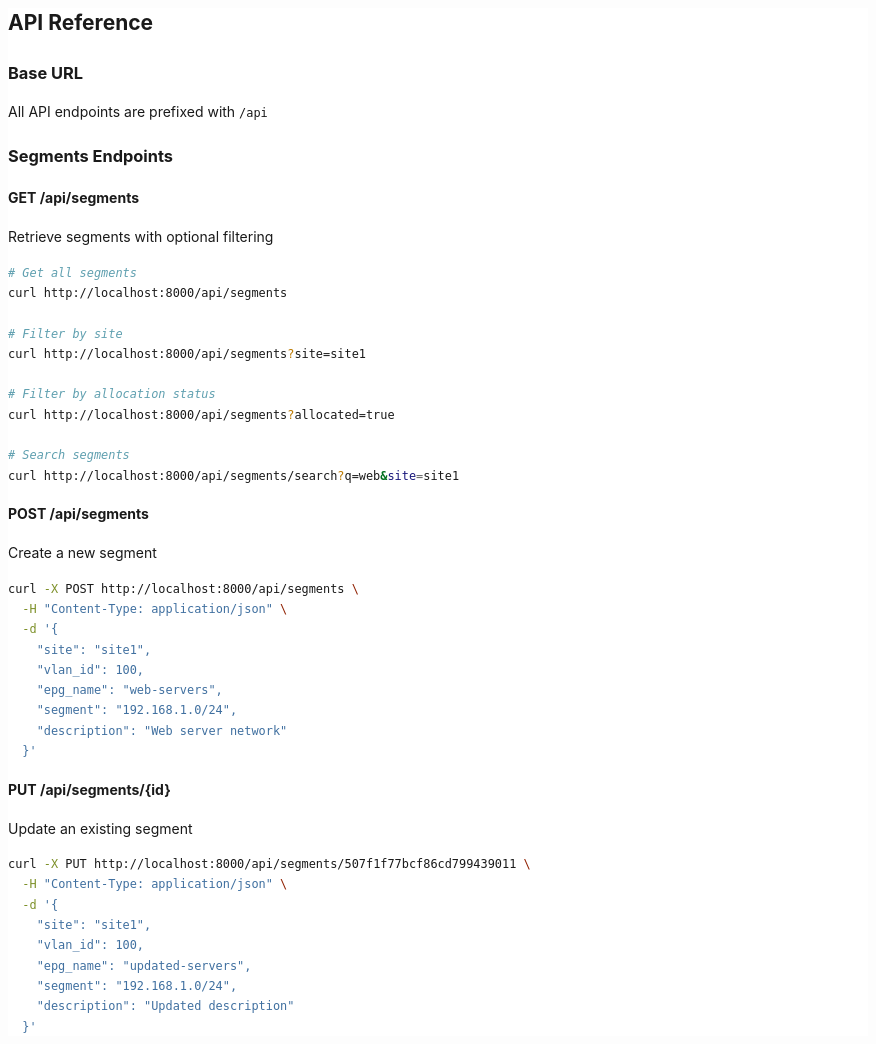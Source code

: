 ## API Reference

### Base URL
All API endpoints are prefixed with `/api`

### Segments Endpoints

#### GET /api/segments
Retrieve segments with optional filtering
```bash
# Get all segments
curl http://localhost:8000/api/segments

# Filter by site
curl http://localhost:8000/api/segments?site=site1

# Filter by allocation status
curl http://localhost:8000/api/segments?allocated=true

# Search segments
curl http://localhost:8000/api/segments/search?q=web&site=site1
```

#### POST /api/segments
Create a new segment
```bash
curl -X POST http://localhost:8000/api/segments \
  -H "Content-Type: application/json" \
  -d '{
    "site": "site1",
    "vlan_id": 100,
    "epg_name": "web-servers",
    "segment": "192.168.1.0/24",
    "description": "Web server network"
  }'
```

#### PUT /api/segments/{id}
Update an existing segment
```bash
curl -X PUT http://localhost:8000/api/segments/507f1f77bcf86cd799439011 \
  -H "Content-Type: application/json" \
  -d '{
    "site": "site1",
    "vlan_id": 100,
    "epg_name": "updated-servers",
    "segment": "192.168.1.0/24",
    "description": "Updated description"
  }'
```
